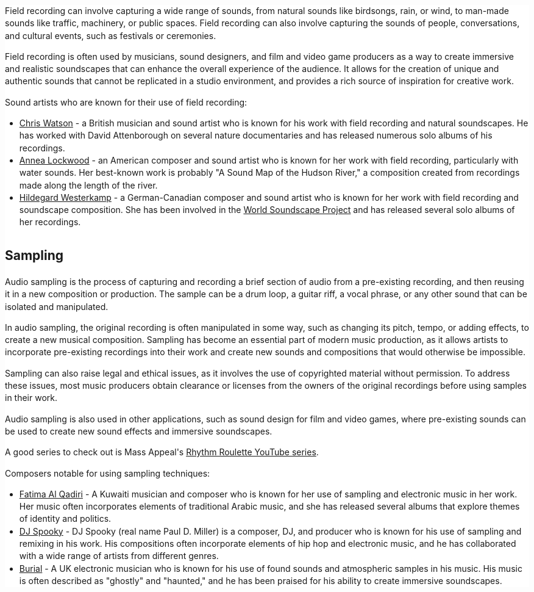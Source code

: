 Field recording can involve capturing a wide range of sounds, from natural sounds like birdsongs, rain, or wind, to man-made sounds like traffic, machinery, or public spaces. Field recording can also involve capturing the sounds of people, conversations, and cultural events, such as festivals or ceremonies.

Field recording is often used by musicians, sound designers, and film and video game producers as a way to create immersive and realistic soundscapes that can enhance the overall experience of the audience. It allows for the creation of unique and authentic sounds that cannot be replicated in a studio environment, and provides a rich source of inspiration for creative work.

Sound artists who are known for their use of field recording:
+ [Chris Watson](https://www.youtube.com/watch?v=sL-nTv5LL9g) - a British musician and sound artist who is known for his work with field recording and natural soundscapes. He has worked with David Attenborough on several nature documentaries and has released numerous solo albums of his recordings.
+ [Annea Lockwood](https://www.youtube.com/watch?v=4BWJP5ruDw8) - an American composer and sound artist who is known for her work with field recording, particularly with water sounds. Her best-known work is probably "A Sound Map of the Hudson River," a composition created from recordings made along the length of the river.
+ [Hildegard Westerkamp](https://www.youtube.com/watch?v=wiipOK7H_qY) - a German-Canadian composer and sound artist who is known for her work with field recording and soundscape composition. She has been involved in the [World Soundscape Project](https://earth.fm/details/acoustic-ecology-and-the-world-soundscape-project/) and has released several solo albums of her recordings.

## Sampling

Audio sampling is the process of capturing and recording a brief section of audio from a pre-existing recording, and then reusing it in a new composition or production. The sample can be a drum loop, a guitar riff, a vocal phrase, or any other sound that can be isolated and manipulated.

In audio sampling, the original recording is often manipulated in some way, such as changing its pitch, tempo, or adding effects, to create a new musical composition. Sampling has become an essential part of modern music production, as it allows artists to incorporate pre-existing recordings into their work and create new sounds and compositions that would otherwise be impossible.

Sampling can also raise legal and ethical issues, as it involves the use of copyrighted material without permission. To address these issues, most music producers obtain clearance or licenses from the owners of the original recordings before using samples in their work.

Audio sampling is also used in other applications, such as sound design for film and video games, where pre-existing sounds can be used to create new sound effects and immersive soundscapes.

A good series to check out is Mass Appeal's [Rhythm Roulette YouTube series](https://www.youtube.com/watch?v=L5beOi0pyaU&list=PL_QcLOtFJOUgNxURr8B4lNtf_3e9fWZzl).

Composers notable for using sampling techniques:
+ [Fatima Al Qadiri](https://www.youtube.com/watch?v=13FUqFOqWng) - A Kuwaiti musician and composer who is known for her use of sampling and electronic music in her work. Her music often incorporates elements of traditional Arabic music, and she has released several albums that explore themes of identity and politics.
+ [DJ Spooky](https://www.youtube.com/watch?v=Y4CtZJZADOQ&list=PLP1lC0FnuI0L5_E_AsH6lVHXF_8WuPkGj&index=1) - DJ Spooky (real name Paul D. Miller) is a composer, DJ, and producer who is known for his use of sampling and remixing in his work. His compositions often incorporate elements of hip hop and electronic music, and he has collaborated with a wide range of artists from different genres.
+ [Burial](https://www.youtube.com/watch?v=Et5B-zfAIIo) - A UK electronic musician who is known for his use of found sounds and atmospheric samples in his music. His music is often described as "ghostly" and "haunted," and he has been praised for his ability to create immersive soundscapes.
